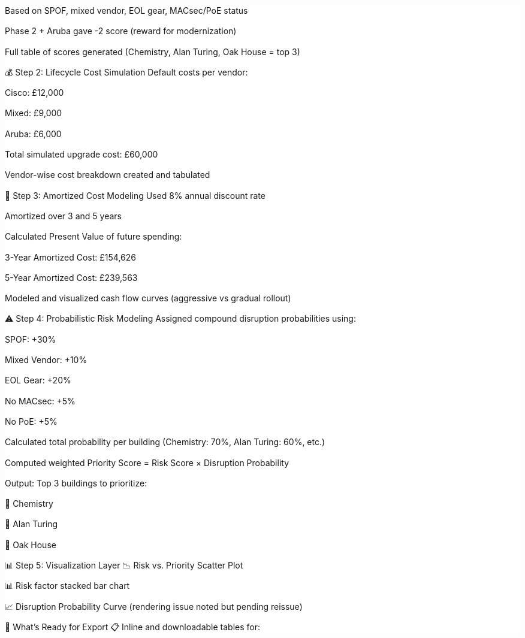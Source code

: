 Based on SPOF, mixed vendor, EOL gear, MACsec/PoE status

Phase 2 + Aruba gave -2 score (reward for modernization)

Full table of scores generated (Chemistry, Alan Turing, Oak House = top 3)

💰 Step 2: Lifecycle Cost Simulation
Default costs per vendor:

Cisco: £12,000

Mixed: £9,000

Aruba: £6,000

Total simulated upgrade cost: £60,000

Vendor-wise cost breakdown created and tabulated

🔄 Step 3: Amortized Cost Modeling
Used 8% annual discount rate

Amortized over 3 and 5 years

Calculated Present Value of future spending:

3-Year Amortized Cost: £154,626

5-Year Amortized Cost: £239,563

Modeled and visualized cash flow curves (aggressive vs gradual rollout)

⚠️ Step 4: Probabilistic Risk Modeling
Assigned compound disruption probabilities using:

SPOF: +30%

Mixed Vendor: +10%

EOL Gear: +20%

No MACsec: +5%

No PoE: +5%

Calculated total probability per building (Chemistry: 70%, Alan Turing: 60%, etc.)

Computed weighted Priority Score = Risk Score × Disruption Probability

Output: Top 3 buildings to prioritize:

🥇 Chemistry

🥈 Alan Turing

🥉 Oak House

📊 Step 5: Visualization Layer
📉 Risk vs. Priority Scatter Plot

📊 Risk factor stacked bar chart

📈 Disruption Probability Curve (rendering issue noted but pending reissue)

🧠 What’s Ready for Export
📋 Inline and downloadable tables for:
